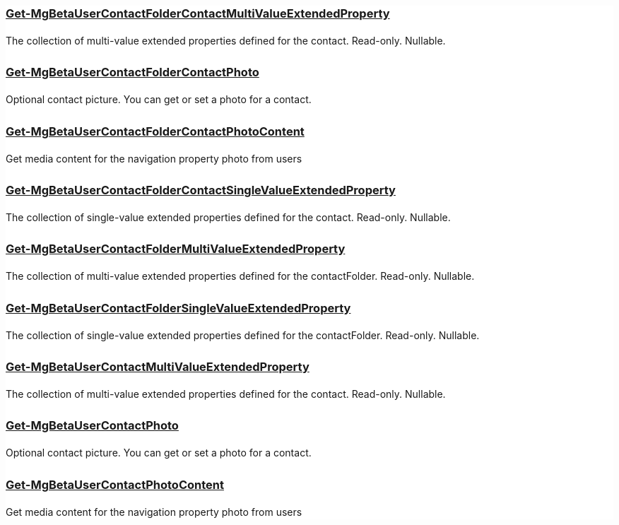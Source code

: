 ### [Get-MgBetaUserContactFolderContactMultiValueExtendedProperty](Get-MgBetaUserContactFolderContactMultiValueExtendedProperty.md)
The collection of multi-value extended properties defined for the contact.
Read-only.
Nullable.

### [Get-MgBetaUserContactFolderContactPhoto](Get-MgBetaUserContactFolderContactPhoto.md)
Optional contact picture.
You can get or set a photo for a contact.

### [Get-MgBetaUserContactFolderContactPhotoContent](Get-MgBetaUserContactFolderContactPhotoContent.md)
Get media content for the navigation property photo from users

### [Get-MgBetaUserContactFolderContactSingleValueExtendedProperty](Get-MgBetaUserContactFolderContactSingleValueExtendedProperty.md)
The collection of single-value extended properties defined for the contact.
Read-only.
Nullable.

### [Get-MgBetaUserContactFolderMultiValueExtendedProperty](Get-MgBetaUserContactFolderMultiValueExtendedProperty.md)
The collection of multi-value extended properties defined for the contactFolder.
Read-only.
Nullable.

### [Get-MgBetaUserContactFolderSingleValueExtendedProperty](Get-MgBetaUserContactFolderSingleValueExtendedProperty.md)
The collection of single-value extended properties defined for the contactFolder.
Read-only.
Nullable.

### [Get-MgBetaUserContactMultiValueExtendedProperty](Get-MgBetaUserContactMultiValueExtendedProperty.md)
The collection of multi-value extended properties defined for the contact.
Read-only.
Nullable.

### [Get-MgBetaUserContactPhoto](Get-MgBetaUserContactPhoto.md)
Optional contact picture.
You can get or set a photo for a contact.

### [Get-MgBetaUserContactPhotoContent](Get-MgBetaUserContactPhotoContent.md)
Get media content for the navigation property photo from users
